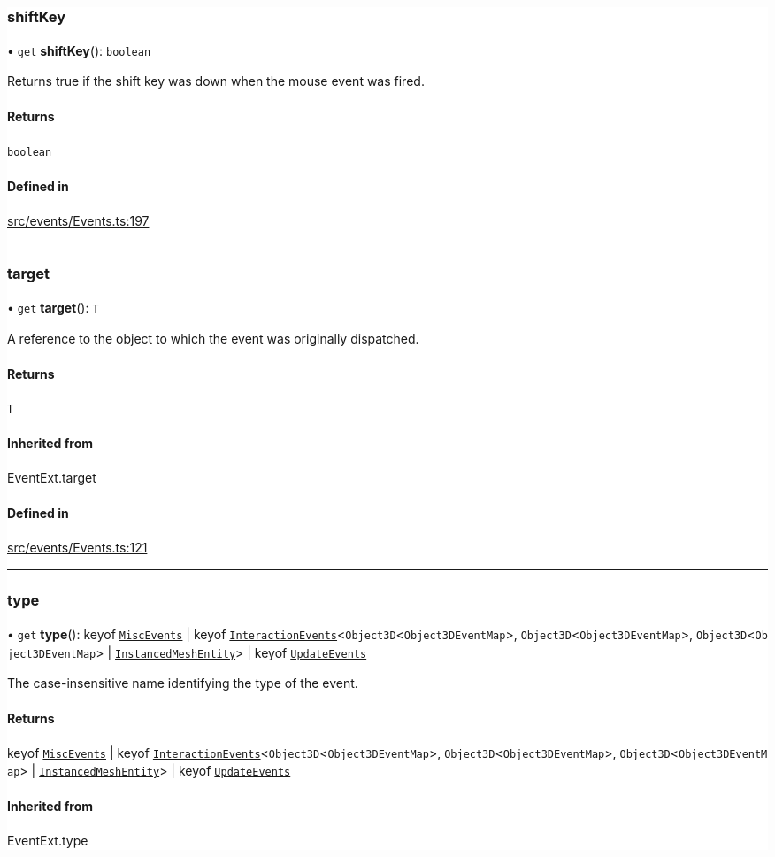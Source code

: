 ### shiftKey

• `get` **shiftKey**(): `boolean`

Returns true if the shift key was down when the mouse event was fired.

#### Returns

`boolean`

#### Defined in

[src/events/Events.ts:197](https://github.com/agargaro/three.ez/blob/dc547c7/src/events/Events.ts#L197)

___

### target

• `get` **target**(): `T`

A reference to the object to which the event was originally dispatched.

#### Returns

`T`

#### Inherited from

EventExt.target

#### Defined in

[src/events/Events.ts:121](https://github.com/agargaro/three.ez/blob/dc547c7/src/events/Events.ts#L121)

___

### type

• `get` **type**(): keyof [`MiscEvents`](../interfaces/Events.MiscEvents.md) \| keyof [`InteractionEvents`](../interfaces/Events.InteractionEvents.md)<`Object3D`<`Object3DEventMap`\>, `Object3D`<`Object3DEventMap`\>, `Object3D`<`Object3DEventMap`\> \| [`InstancedMeshEntity`](InstancedMesh.InstancedMeshEntity.md)\> \| keyof [`UpdateEvents`](../interfaces/Events.UpdateEvents.md)

The case-insensitive name identifying the type of the event.

#### Returns

keyof [`MiscEvents`](../interfaces/Events.MiscEvents.md) \| keyof [`InteractionEvents`](../interfaces/Events.InteractionEvents.md)<`Object3D`<`Object3DEventMap`\>, `Object3D`<`Object3DEventMap`\>, `Object3D`<`Object3DEventMap`\> \| [`InstancedMeshEntity`](InstancedMesh.InstancedMeshEntity.md)\> \| keyof [`UpdateEvents`](../interfaces/Events.UpdateEvents.md)

#### Inherited from

EventExt.type
